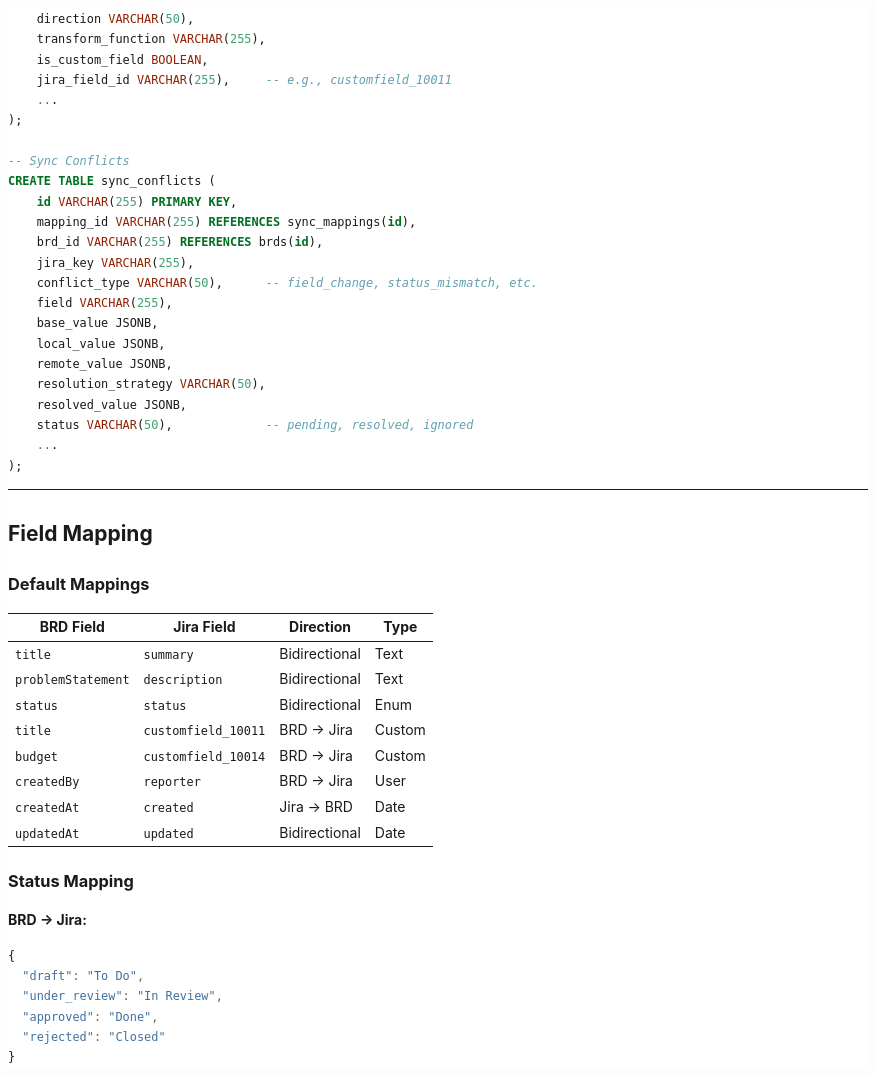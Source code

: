 ```sql
    direction VARCHAR(50),
    transform_function VARCHAR(255),
    is_custom_field BOOLEAN,
    jira_field_id VARCHAR(255),     -- e.g., customfield_10011
    ...
);

-- Sync Conflicts
CREATE TABLE sync_conflicts (
    id VARCHAR(255) PRIMARY KEY,
    mapping_id VARCHAR(255) REFERENCES sync_mappings(id),
    brd_id VARCHAR(255) REFERENCES brds(id),
    jira_key VARCHAR(255),
    conflict_type VARCHAR(50),      -- field_change, status_mismatch, etc.
    field VARCHAR(255),
    base_value JSONB,
    local_value JSONB,
    remote_value JSONB,
    resolution_strategy VARCHAR(50),
    resolved_value JSONB,
    status VARCHAR(50),             -- pending, resolved, ignored
    ...
);
```

---

## Field Mapping

### Default Mappings

| BRD Field           | Jira Field             | Direction      | Type    |
|---------------------|------------------------|----------------|---------|
| `title`             | `summary`              | Bidirectional  | Text    |
| `problemStatement`  | `description`          | Bidirectional  | Text    |
| `status`            | `status`               | Bidirectional  | Enum    |
| `title`             | `customfield_10011`    | BRD → Jira     | Custom  |
| `budget`            | `customfield_10014`    | BRD → Jira     | Custom  |
| `createdBy`         | `reporter`             | BRD → Jira     | User    |
| `createdAt`         | `created`              | Jira → BRD     | Date    |
| `updatedAt`         | `updated`              | Bidirectional  | Date    |

### Status Mapping

**BRD → Jira:**
```javascript
{
  "draft": "To Do",
  "under_review": "In Review",
  "approved": "Done",
  "rejected": "Closed"
}
```
